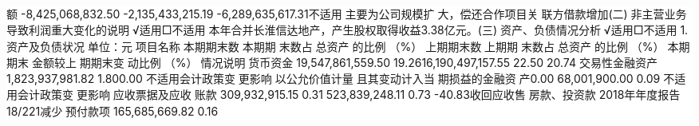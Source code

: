 额
-8,425,068,832.50
-2,135,433,215.19
-6,289,635,617.31不适用
主要为公司规模扩
大，偿还合作项目关
联方借款增加(二)
非主营业务导致利润重大变化的说明
√适用□不适用
本年合并长淮信达地产，产生股权取得收益3.38亿元。(三)
资产、负债情况分析
√适用□不适用
1.资产及负债状况
单位：元
项目名称
本期期末数
本期期
末数占
总资产
的比例
（%）
上期期末数
上期期
末数占
总资产
的比例
（%）
本期期末
金额较上
期期末变
动比例
（%）
情况说明
货币资金
19,547,861,559.50
19.2616,190,497,157.55
22.50
20.74
交易性金融资产
1,823,937,981.82
1.800.00
不适用会计政策变
更影响
以公允价值计量
且其变动计入当
期损益的金融资
产0.00
68,001,900.00
0.09
不适用会计政策变
更影响
应收票据及应收
账款
309,932,915.15
0.31
523,839,248.11
0.73
-40.83收回应收售
房款、投资款
2018年年度报告
18/221减少
预付款项
165,685,669.82
0.16